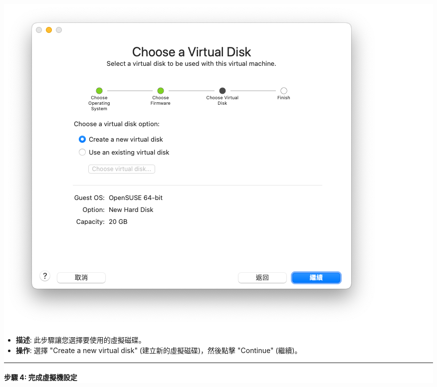 ![VMware - Choose a Virtual Disk](../pic/vmware/03.png)

- **描述**: 此步驟讓您選擇要使用的虛擬磁碟。
- **操作**: 選擇 "Create a new virtual disk" (建立新的虛擬磁碟)，然後點擊 "Continue" (繼續)。

---

#### 步驟 4: 完成虛擬機設定
